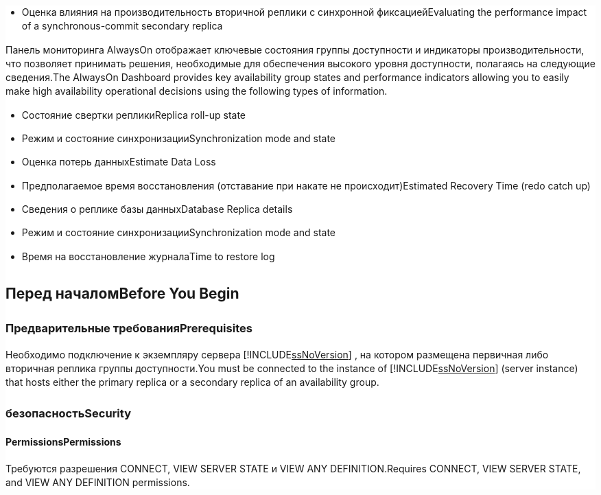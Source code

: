 -   <span data-ttu-id="c5194-108">Оценка влияния на производительность вторичной реплики с синхронной фиксацией</span><span class="sxs-lookup"><span data-stu-id="c5194-108">Evaluating the performance impact of a synchronous-commit secondary replica</span></span>  
  
 <span data-ttu-id="c5194-109">Панель мониторинга AlwaysOn отображает ключевые состояния группы доступности и индикаторы производительности, что позволяет принимать решения, необходимые для обеспечения высокого уровня доступности, полагаясь на следующие сведения.</span><span class="sxs-lookup"><span data-stu-id="c5194-109">The AlwaysOn Dashboard provides key availability group states and performance indicators allowing you to easily make high availability operational decisions using the following types of information.</span></span>  
  
-   <span data-ttu-id="c5194-110">Состояние свертки реплики</span><span class="sxs-lookup"><span data-stu-id="c5194-110">Replica roll-up state</span></span>  
  
-   <span data-ttu-id="c5194-111">Режим и состояние синхронизации</span><span class="sxs-lookup"><span data-stu-id="c5194-111">Synchronization mode and state</span></span>  
  
-   <span data-ttu-id="c5194-112">Оценка потерь данных</span><span class="sxs-lookup"><span data-stu-id="c5194-112">Estimate Data Loss</span></span>  
  
-   <span data-ttu-id="c5194-113">Предполагаемое время восстановления (отставание при накате не происходит)</span><span class="sxs-lookup"><span data-stu-id="c5194-113">Estimated Recovery Time (redo catch up)</span></span>  
  
-   <span data-ttu-id="c5194-114">Сведения о реплике базы данных</span><span class="sxs-lookup"><span data-stu-id="c5194-114">Database Replica details</span></span>  
  
-   <span data-ttu-id="c5194-115">Режим и состояние синхронизации</span><span class="sxs-lookup"><span data-stu-id="c5194-115">Synchronization mode and state</span></span>  
  
-   <span data-ttu-id="c5194-116">Время на восстановление журнала</span><span class="sxs-lookup"><span data-stu-id="c5194-116">Time to restore log</span></span>  
  
 
  
##  <a name="before-you-begin"></a><a name="BeforeYouBegin"></a> <span data-ttu-id="c5194-117">Перед началом</span><span class="sxs-lookup"><span data-stu-id="c5194-117">Before You Begin</span></span>  
  
###  <a name="prerequisites"></a><a name="Prerequisites"></a> <span data-ttu-id="c5194-118">Предварительные требования</span><span class="sxs-lookup"><span data-stu-id="c5194-118">Prerequisites</span></span>  
 <span data-ttu-id="c5194-119">Необходимо подключение к экземпляру сервера [!INCLUDE[ssNoVersion](../../../includes/ssnoversion-md.md)] , на котором размещена первичная либо вторичная реплика группы доступности.</span><span class="sxs-lookup"><span data-stu-id="c5194-119">You must be connected to the instance of [!INCLUDE[ssNoVersion](../../../includes/ssnoversion-md.md)] (server instance) that hosts either the primary replica or a secondary replica of an availability group.</span></span>  
  
###  <a name="security"></a><a name="Security"></a> <span data-ttu-id="c5194-120">безопасность</span><span class="sxs-lookup"><span data-stu-id="c5194-120">Security</span></span>  
  
####  <a name="permissions"></a><a name="Permissions"></a> <span data-ttu-id="c5194-121">Permissions</span><span class="sxs-lookup"><span data-stu-id="c5194-121">Permissions</span></span>  
 <span data-ttu-id="c5194-122">Требуются разрешения CONNECT, VIEW SERVER STATE и VIEW ANY DEFINITION.</span><span class="sxs-lookup"><span data-stu-id="c5194-122">Requires CONNECT, VIEW SERVER STATE, and VIEW ANY DEFINITION permissions.</span></span>  
  